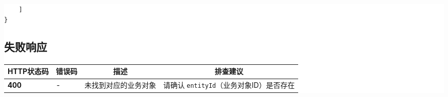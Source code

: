         ]  
    }  
    

## 失败响应​

HTTP状态码| 错误码| 描述| 排查建议  
---|---|---|---  
**400**|  -| 未找到对应的业务对象| 请确认 `entityId`（业务对象ID）是否存在
